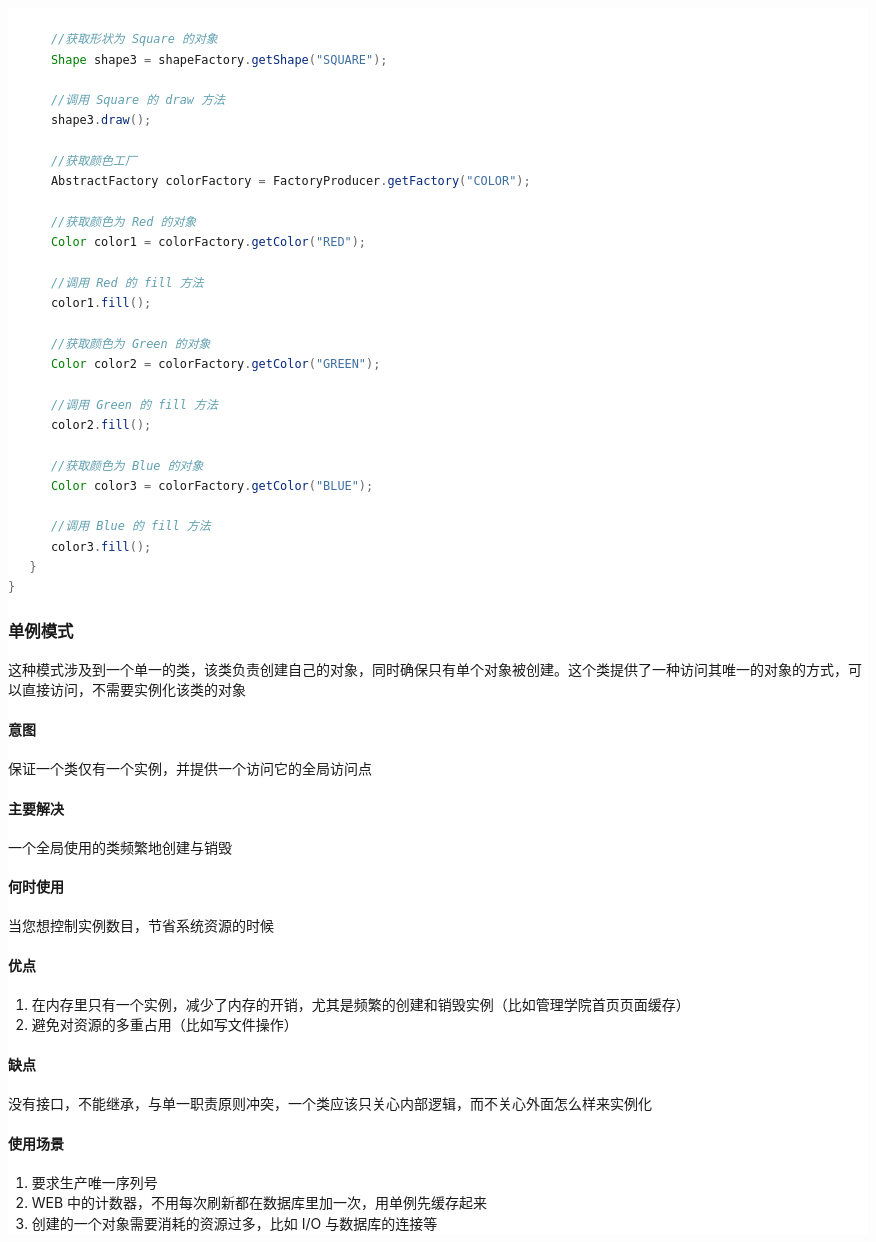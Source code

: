```java

      //获取形状为 Square 的对象
      Shape shape3 = shapeFactory.getShape("SQUARE");

      //调用 Square 的 draw 方法
      shape3.draw();

      //获取颜色工厂
      AbstractFactory colorFactory = FactoryProducer.getFactory("COLOR");

      //获取颜色为 Red 的对象
      Color color1 = colorFactory.getColor("RED");

      //调用 Red 的 fill 方法
      color1.fill();

      //获取颜色为 Green 的对象
      Color color2 = colorFactory.getColor("GREEN");

      //调用 Green 的 fill 方法
      color2.fill();

      //获取颜色为 Blue 的对象
      Color color3 = colorFactory.getColor("BLUE");

      //调用 Blue 的 fill 方法
      color3.fill();
   }
}
```

### 单例模式
这种模式涉及到一个单一的类，该类负责创建自己的对象，同时确保只有单个对象被创建。这个类提供了一种访问其唯一的对象的方式，可以直接访问，不需要实例化该类的对象

#### 意图
保证一个类仅有一个实例，并提供一个访问它的全局访问点

#### 主要解决
一个全局使用的类频繁地创建与销毁

#### 何时使用
当您想控制实例数目，节省系统资源的时候

#### 优点
1. 在内存里只有一个实例，减少了内存的开销，尤其是频繁的创建和销毁实例（比如管理学院首页页面缓存）
2. 避免对资源的多重占用（比如写文件操作）

#### 缺点
没有接口，不能继承，与单一职责原则冲突，一个类应该只关心内部逻辑，而不关心外面怎么样来实例化

#### 使用场景
1. 要求生产唯一序列号
2. WEB 中的计数器，不用每次刷新都在数据库里加一次，用单例先缓存起来
3. 创建的一个对象需要消耗的资源过多，比如 I/O 与数据库的连接等
